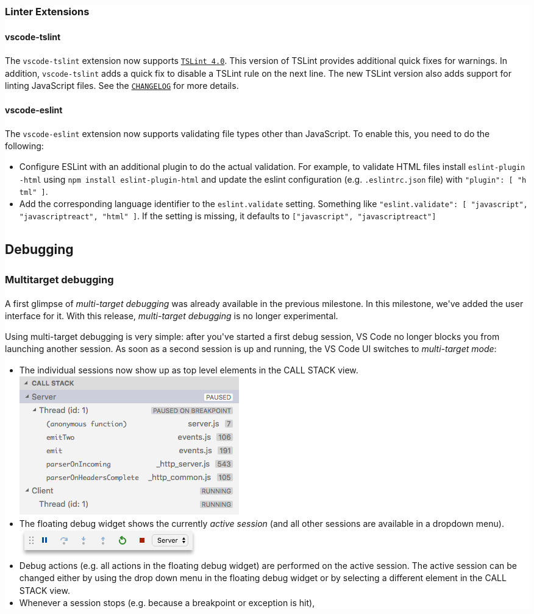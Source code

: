 ### Linter Extensions

#### vscode-tslint

The `vscode-tslint` extension now supports
[`TSLint 4.0`](https://palantir.github.io/tslint/2016/11/17/new-for-4.0.html).
This version of TSLint provides additional quick fixes for warnings. In
addition, `vscode-tslint` adds a quick fix to disable a TSLint rule on the next
line. The new TSLint version also adds support for linting JavaScript files. See
the
[`CHANGELOG`](https://github.com/Microsoft/vscode-tslint/blob/master/tslint/CHANGELOG.md)
for more details.

#### vscode-eslint

The `vscode-eslint` extension now supports validating file types other than
JavaScript. To enable this, you need to do the following:

-   Configure ESLint with an additional plugin to do the actual validation. For
    example, to validate HTML files install `eslint-plugin-html` using
    `npm install eslint-plugin-html` and update the eslint configuration (e.g.
    `.eslintrc.json` file) with `"plugin": [ "html" ]`.
-   Add the corresponding language identifier to the `eslint.validate` setting.
    Something like
    `"eslint.validate": [ "javascript", "javascriptreact", "html" ]`. If the
    setting is missing, it defaults to `["javascript", "javascriptreact"]`

## Debugging

### Multitarget debugging

A first glimpse of _multi-target debugging_ was already available in the
previous milestone. In this milestone, we've added the user interface for it.
With this release, _multi-target debugging_ is no longer experimental.

Using multi-target debugging is very simple: after you've started a first debug
session, VS Code no longer blocks you from launching another session. As soon as
a second session is up and running, the VS Code UI switches to _multi-target
mode_:

-   The individual sessions now show up as top level elements in the CALL STACK
    view.<BR>![`Callstack View`](images/1_8/debug-callstack.png)
-   The floating debug widget shows the currently _active session_ (and all
    other sessions are available in a dropdown
    menu).<BR>![`Debug Actions Widget`](images/1_8/debug-actions-widget.png)
-   Debug actions (e.g. all actions in the floating debug widget) are performed
    on the active session. The active session can be changed either by using the
    drop down menu in the floating debug widget or by selecting a different
    element in the CALL STACK view.
-   Whenever a session stops (e.g. because a breakpoint or exception is hit),
